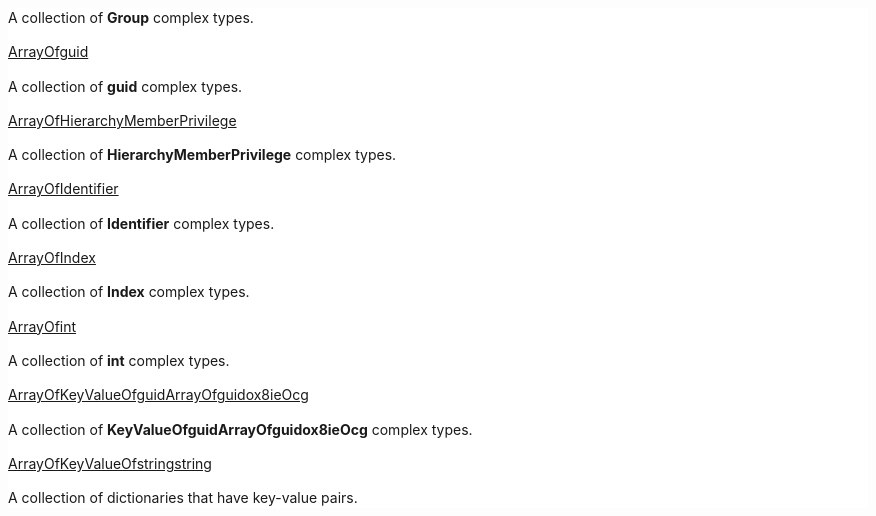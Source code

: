   <p>A collection of <b>Group</b> complex types.</p>
  </td>
 </tr>
 <tr>
  <td>
  <p><a href="379cc7d7-be77-4623-b9d3-18bf822045cb.html">ArrayOfguid</a></p>
  </td>
  <td>
  <p>A collection of <b>guid</b> complex types.</p>
  </td>
 </tr>
 <tr>
  <td>
  <p><a href="5650daee-6c76-4184-a1e2-f71d2af1e08e.html">ArrayOfHierarchyMemberPrivilege</a></p>
  </td>
  <td>
  <p>A collection of <b>HierarchyMemberPrivilege</b>
  complex types.</p>
  </td>
 </tr>
 <tr>
  <td>
  <p><a href="cff47f08-37b8-477c-b3ff-8dc71083993c.html">ArrayOfIdentifier</a></p>
  </td>
  <td>
  <p>A collection of <b>Identifier</b> complex types.</p>
  </td>
 </tr>
 <tr>
  <td>
  <p><a href="50ec56c8-604b-4f74-829b-055aecb16836.html">ArrayOfIndex</a></p>
  </td>
  <td>
  <p>A collection of <b>Index</b> complex types.</p>
  </td>
 </tr>
 <tr>
  <td>
  <p><a href="ce386c35-0813-4b5b-9225-eb5706c9f713.html">ArrayOfint</a></p>
  </td>
  <td>
  <p>A collection of <b>int</b> complex types.</p>
  </td>
 </tr>
 <tr>
  <td>
  <p><a href="25909bad-cc0c-46b5-aea7-b16a4fdba5a2.html">ArrayOfKeyValueOfguidArrayOfguidox8ieOcg</a></p>
  </td>
  <td>
  <p>A collection of <b>KeyValueOfguidArrayOfguidox8ieOcg</b>
  complex types.</p>
  </td>
 </tr>
 <tr>
  <td>
  <p><a href="8c03d406-62d5-4baf-81a3-3c73faddbcc3.html">ArrayOfKeyValueOfstringstring</a></p>
  </td>
  <td>
  <p>A collection of dictionaries that have key-value
  pairs.</p>
  </td>
 </tr>
 <tr>